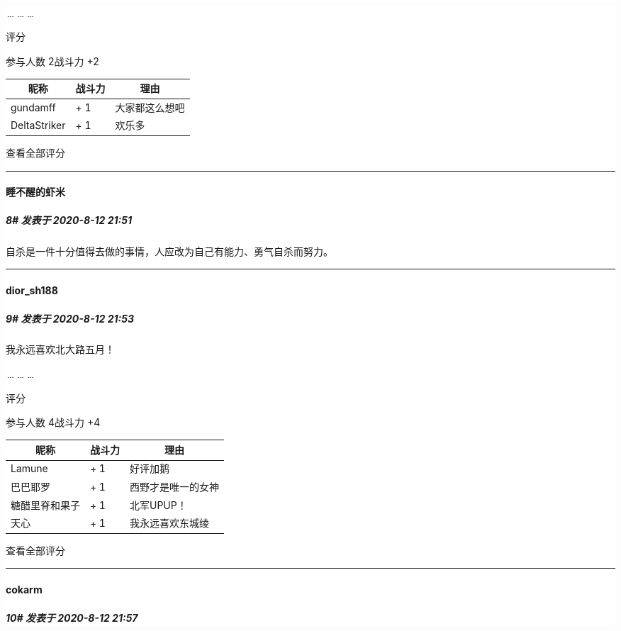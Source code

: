 
﹍﹍﹍

评分


 参与人数 2战斗力 +2

|昵称|战斗力|理由|
|----|---|---|
| gundamff| + 1|大家都这么想吧|
| DeltaStriker| + 1|欢乐多|


查看全部评分


-----

####  睡不醒的虾米  
##### 8#       发表于 2020-8-12 21:51


自杀是一件十分值得去做的事情，人应改为自己有能力、勇气自杀而努力。


-----

####  dior_sh188  
##### 9#       发表于 2020-8-12 21:53


我永远喜欢北大路五月！


﹍﹍﹍

评分


 参与人数 4战斗力 +4

|昵称|战斗力|理由|
|----|---|---|
| Lamune| + 1|好评加鹅|
| 巴巴耶罗| + 1|西野才是唯一的女神|
| 糖醋里脊和果子| + 1|北军UPUP！|
| 天心| + 1|我永远喜欢东城绫|


查看全部评分


-----

####  cokarm  
##### 10#       发表于 2020-8-12 21:57
